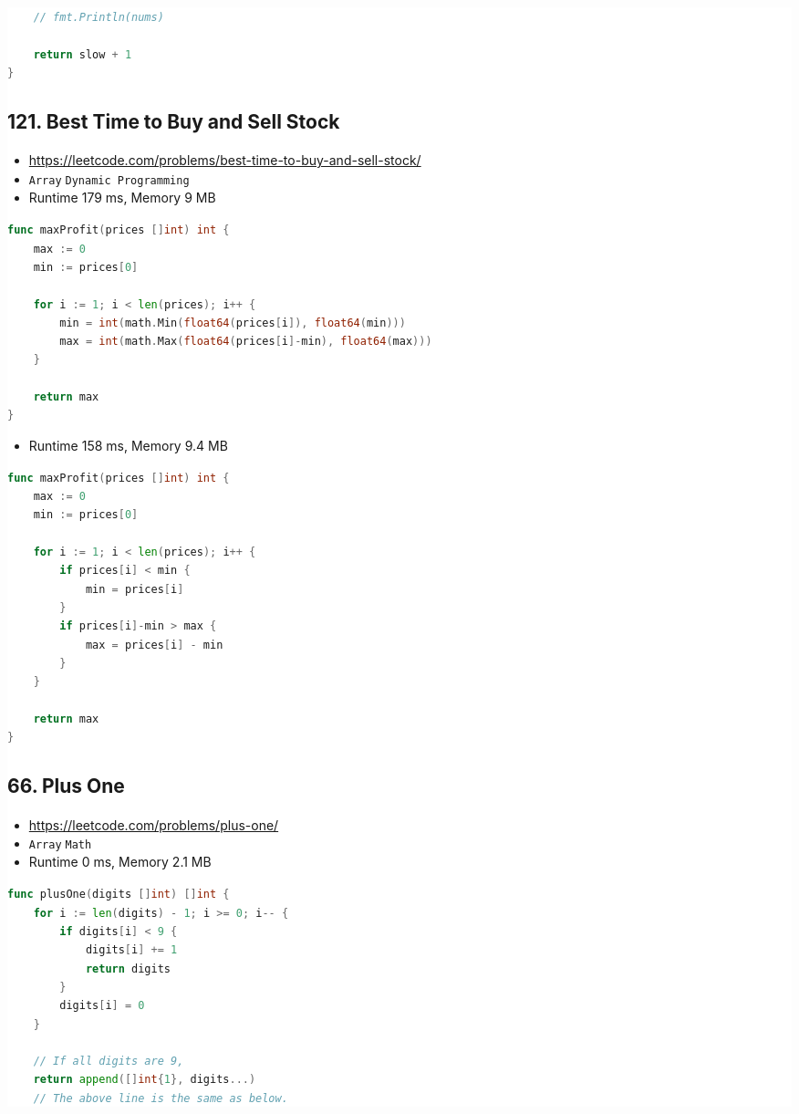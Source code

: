 ```go
	// fmt.Println(nums)

	return slow + 1
}
```


## 121. Best Time to Buy and Sell Stock

- https://leetcode.com/problems/best-time-to-buy-and-sell-stock/
- `Array` `Dynamic Programming`
- Runtime 179 ms, Memory 9 MB
```go
func maxProfit(prices []int) int {
	max := 0
	min := prices[0]

	for i := 1; i < len(prices); i++ {
		min = int(math.Min(float64(prices[i]), float64(min)))
		max = int(math.Max(float64(prices[i]-min), float64(max)))
	}

	return max
}
```

- Runtime 158 ms, Memory 9.4 MB
```go
func maxProfit(prices []int) int {
	max := 0
	min := prices[0]

	for i := 1; i < len(prices); i++ {
		if prices[i] < min {
			min = prices[i]
		}
		if prices[i]-min > max {
			max = prices[i] - min
		}
	}

	return max
}
```


## 66. Plus One

- https://leetcode.com/problems/plus-one/
- `Array` `Math`
- Runtime 0 ms, Memory 2.1 MB
```go
func plusOne(digits []int) []int {
	for i := len(digits) - 1; i >= 0; i-- {
		if digits[i] < 9 {
			digits[i] += 1
			return digits
		}
		digits[i] = 0
	}

	// If all digits are 9,
	return append([]int{1}, digits...)
	// The above line is the same as below.

```